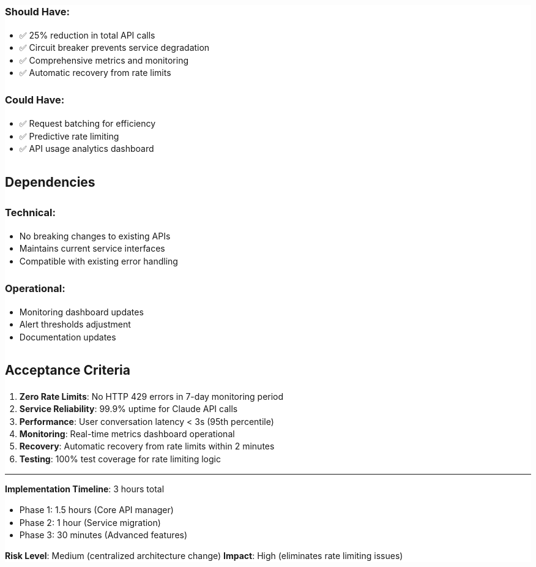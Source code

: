 ### Should Have:
- ✅ 25% reduction in total API calls
- ✅ Circuit breaker prevents service degradation
- ✅ Comprehensive metrics and monitoring
- ✅ Automatic recovery from rate limits

### Could Have:
- ✅ Request batching for efficiency
- ✅ Predictive rate limiting
- ✅ API usage analytics dashboard

## Dependencies

### Technical:
- No breaking changes to existing APIs
- Maintains current service interfaces
- Compatible with existing error handling

### Operational:
- Monitoring dashboard updates
- Alert thresholds adjustment
- Documentation updates

## Acceptance Criteria

1. **Zero Rate Limits**: No HTTP 429 errors in 7-day monitoring period
2. **Service Reliability**: 99.9% uptime for Claude API calls
3. **Performance**: User conversation latency < 3s (95th percentile)
4. **Monitoring**: Real-time metrics dashboard operational
5. **Recovery**: Automatic recovery from rate limits within 2 minutes
6. **Testing**: 100% test coverage for rate limiting logic

---

**Implementation Timeline**: 3 hours total
- Phase 1: 1.5 hours (Core API manager)
- Phase 2: 1 hour (Service migration)  
- Phase 3: 30 minutes (Advanced features)

**Risk Level**: Medium (centralized architecture change)
**Impact**: High (eliminates rate limiting issues)
